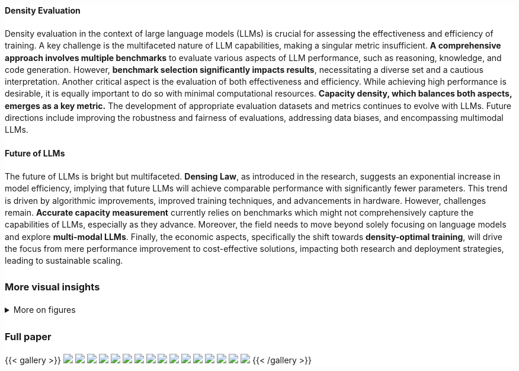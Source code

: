 #### Density Evaluation
Density evaluation in the context of large language models (LLMs) is crucial for assessing the effectiveness and efficiency of training.  A key challenge is the multifaceted nature of LLM capabilities, making a singular metric insufficient.  **A comprehensive approach involves multiple benchmarks** to evaluate various aspects of LLM performance, such as reasoning, knowledge, and code generation. However, **benchmark selection significantly impacts results**, necessitating a diverse set and a cautious interpretation. Another critical aspect is the evaluation of both effectiveness and efficiency.  While achieving high performance is desirable, it is equally important to do so with minimal computational resources. **Capacity density, which balances both aspects, emerges as a key metric.**  The development of appropriate evaluation datasets and metrics continues to evolve with LLMs.  Future directions include improving the robustness and fairness of evaluations, addressing data biases, and encompassing multimodal LLMs.

#### Future of LLMs
The future of LLMs is bright but multifaceted.  **Densing Law**, as introduced in the research, suggests an exponential increase in model efficiency, implying that future LLMs will achieve comparable performance with significantly fewer parameters. This trend is driven by algorithmic improvements, improved training techniques, and advancements in hardware.  However, challenges remain.  **Accurate capacity measurement** currently relies on benchmarks which might not comprehensively capture the capabilities of LLMs, especially as they advance.  Moreover, the field needs to move beyond solely focusing on language models and explore **multi-modal LLMs**. Finally, the economic aspects, specifically the shift towards **density-optimal training**, will drive the focus from mere performance improvement to cost-effective solutions, impacting both research and deployment strategies, leading to sustainable scaling.


### More visual insights

<details><summary>More on figures
</summary></details>






### Full paper

{{< gallery >}}
<img src="https://ai-paper-reviewer.com/2412.04315/1.png" class="grid-w50 md:grid-w33 xl:grid-w25" />
<img src="https://ai-paper-reviewer.com/2412.04315/2.png" class="grid-w50 md:grid-w33 xl:grid-w25" />
<img src="https://ai-paper-reviewer.com/2412.04315/3.png" class="grid-w50 md:grid-w33 xl:grid-w25" />
<img src="https://ai-paper-reviewer.com/2412.04315/4.png" class="grid-w50 md:grid-w33 xl:grid-w25" />
<img src="https://ai-paper-reviewer.com/2412.04315/5.png" class="grid-w50 md:grid-w33 xl:grid-w25" />
<img src="https://ai-paper-reviewer.com/2412.04315/6.png" class="grid-w50 md:grid-w33 xl:grid-w25" />
<img src="https://ai-paper-reviewer.com/2412.04315/7.png" class="grid-w50 md:grid-w33 xl:grid-w25" />
<img src="https://ai-paper-reviewer.com/2412.04315/8.png" class="grid-w50 md:grid-w33 xl:grid-w25" />
<img src="https://ai-paper-reviewer.com/2412.04315/9.png" class="grid-w50 md:grid-w33 xl:grid-w25" />
<img src="https://ai-paper-reviewer.com/2412.04315/10.png" class="grid-w50 md:grid-w33 xl:grid-w25" />
<img src="https://ai-paper-reviewer.com/2412.04315/11.png" class="grid-w50 md:grid-w33 xl:grid-w25" />
<img src="https://ai-paper-reviewer.com/2412.04315/12.png" class="grid-w50 md:grid-w33 xl:grid-w25" />
<img src="https://ai-paper-reviewer.com/2412.04315/13.png" class="grid-w50 md:grid-w33 xl:grid-w25" />
<img src="https://ai-paper-reviewer.com/2412.04315/14.png" class="grid-w50 md:grid-w33 xl:grid-w25" />
<img src="https://ai-paper-reviewer.com/2412.04315/15.png" class="grid-w50 md:grid-w33 xl:grid-w25" />
<img src="https://ai-paper-reviewer.com/2412.04315/16.png" class="grid-w50 md:grid-w33 xl:grid-w25" />
{{< /gallery >}}